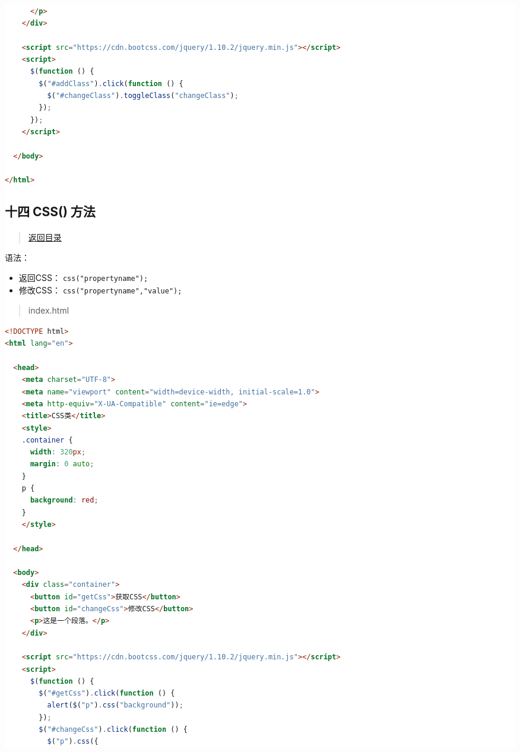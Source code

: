 ```html
      </p>
    </div>

    <script src="https://cdn.bootcss.com/jquery/1.10.2/jquery.min.js"></script>
    <script>
      $(function () {
        $("#addClass").click(function () {
          $("#changeClass").toggleClass("changeClass");
        });
      });
    </script>

  </body>

</html>
```

## <a name="chapter-fourteen" id="chapter-fourteen">十四 CSS() 方法</a>

> [返回目录](#catalog-chapter-fourteen)

语法：

* 返回CSS： `css("propertyname");`
* 修改CSS： `css("propertyname","value");`

> index.html

```html
<!DOCTYPE html>
<html lang="en">

  <head>
    <meta charset="UTF-8">
    <meta name="viewport" content="width=device-width, initial-scale=1.0">
    <meta http-equiv="X-UA-Compatible" content="ie=edge">
    <title>CSS类</title>
    <style>
    .container {
      width: 320px;
      margin: 0 auto;
    }
    p {
      background: red;
    }
    </style>
    
  </head>

  <body>
    <div class="container">
      <button id="getCss">获取CSS</button>
      <button id="changeCss">修改CSS</button>
      <p>这是一个段落。</p>
    </div>

    <script src="https://cdn.bootcss.com/jquery/1.10.2/jquery.min.js"></script>
    <script>
      $(function () {
        $("#getCss").click(function () {
          alert($("p").css("background"));
        });
        $("#changeCss").click(function () {
          $("p").css({
```